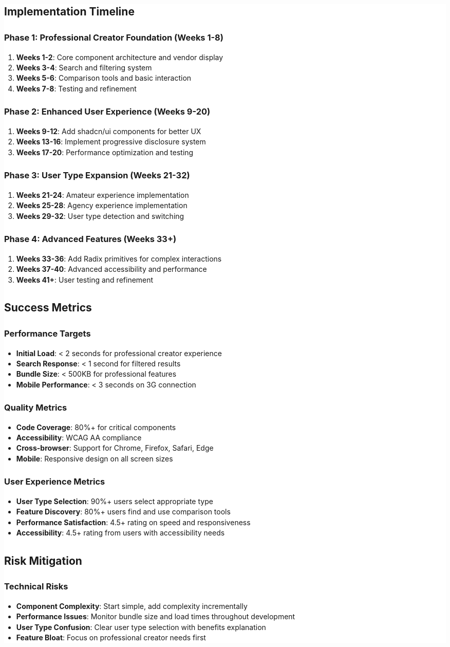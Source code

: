 ## **Implementation Timeline**

### **Phase 1: Professional Creator Foundation (Weeks 1-8)**
1. **Weeks 1-2**: Core component architecture and vendor display
2. **Weeks 3-4**: Search and filtering system
3. **Weeks 5-6**: Comparison tools and basic interaction
4. **Weeks 7-8**: Testing and refinement

### **Phase 2: Enhanced User Experience (Weeks 9-20)**
1. **Weeks 9-12**: Add shadcn/ui components for better UX
2. **Weeks 13-16**: Implement progressive disclosure system
3. **Weeks 17-20**: Performance optimization and testing

### **Phase 3: User Type Expansion (Weeks 21-32)**
1. **Weeks 21-24**: Amateur experience implementation
2. **Weeks 25-28**: Agency experience implementation
3. **Weeks 29-32**: User type detection and switching

### **Phase 4: Advanced Features (Weeks 33+)**
1. **Weeks 33-36**: Add Radix primitives for complex interactions
2. **Weeks 37-40**: Advanced accessibility and performance
3. **Weeks 41+**: User testing and refinement

## **Success Metrics**

### **Performance Targets**
- **Initial Load**: < 2 seconds for professional creator experience
- **Search Response**: < 1 second for filtered results
- **Bundle Size**: < 500KB for professional features
- **Mobile Performance**: < 3 seconds on 3G connection

### **Quality Metrics**
- **Code Coverage**: 80%+ for critical components
- **Accessibility**: WCAG AA compliance
- **Cross-browser**: Support for Chrome, Firefox, Safari, Edge
- **Mobile**: Responsive design on all screen sizes

### **User Experience Metrics**
- **User Type Selection**: 90%+ users select appropriate type
- **Feature Discovery**: 80%+ users find and use comparison tools
- **Performance Satisfaction**: 4.5+ rating on speed and responsiveness
- **Accessibility**: 4.5+ rating from users with accessibility needs

## **Risk Mitigation**

### **Technical Risks**
- **Component Complexity**: Start simple, add complexity incrementally
- **Performance Issues**: Monitor bundle size and load times throughout development
- **User Type Confusion**: Clear user type selection with benefits explanation
- **Feature Bloat**: Focus on professional creator needs first
